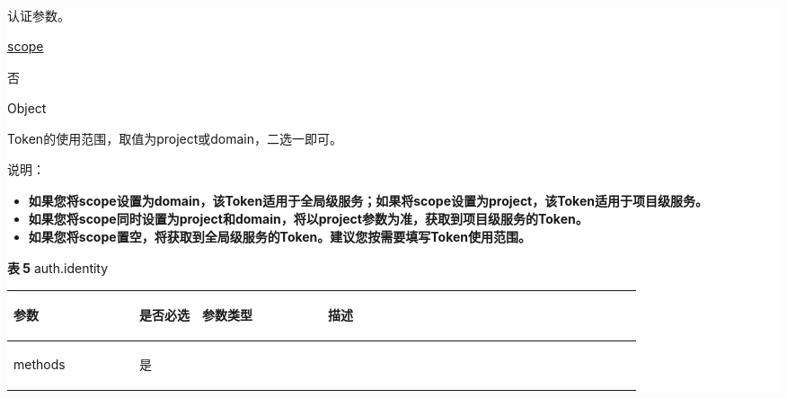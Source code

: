 <td class="cellrowborder" valign="top" width="50%" headers="mcps1.2.5.1.4 "><p id="zh-cn_topic_0221482476_p1438225310419"><a name="zh-cn_topic_0221482476_p1438225310419"></a><a name="zh-cn_topic_0221482476_p1438225310419"></a>认证参数。</p>
</td>
</tr>
<tr id="zh-cn_topic_0221482476_row83806531449"><td class="cellrowborder" valign="top" width="20%" headers="mcps1.2.5.1.1 "><p id="zh-cn_topic_0221482476_p138220531849"><a name="zh-cn_topic_0221482476_p138220531849"></a><a name="zh-cn_topic_0221482476_p138220531849"></a><a href="#zh-cn_topic_0221482476_request_Rq31AuthScope">scope</a></p>
</td>
<td class="cellrowborder" valign="top" width="10%" headers="mcps1.2.5.1.2 "><p id="zh-cn_topic_0221482476_p538217531948"><a name="zh-cn_topic_0221482476_p538217531948"></a><a name="zh-cn_topic_0221482476_p538217531948"></a>否</p>
</td>
<td class="cellrowborder" valign="top" width="20%" headers="mcps1.2.5.1.3 "><p id="zh-cn_topic_0221482476_p338219531045"><a name="zh-cn_topic_0221482476_p338219531045"></a><a name="zh-cn_topic_0221482476_p338219531045"></a>Object</p>
</td>
<td class="cellrowborder" valign="top" width="50%" headers="mcps1.2.5.1.4 "><p id="zh-cn_topic_0221482476_p193821453842"><a name="zh-cn_topic_0221482476_p193821453842"></a><a name="zh-cn_topic_0221482476_p193821453842"></a>Token的使用范围，取值为project或domain，二选一即可。</p>
<div class="note" id="zh-cn_topic_0221482476_note1838311531442"><a name="zh-cn_topic_0221482476_note1838311531442"></a><a name="zh-cn_topic_0221482476_note1838311531442"></a><span class="notetitle"> 说明： </span><div class="notebody"><a name="ul5687752161420"></a><a name="ul5687752161420"></a><ul id="ul5687752161420"><li><strong id="b019019355911"><a name="b019019355911"></a><a name="b019019355911"></a>如果您将scope设置为domain，该Token适用于全局级服务；如果将scope设置为project，该Token适用于项目级服务。</strong></li><li><strong id="b1619683514911"><a name="b1619683514911"></a><a name="b1619683514911"></a>如果您将scope同时设置为project和domain，将以project参数为准，获取到项目级服务的Token。</strong></li><li><strong id="b517718469334"><a name="b517718469334"></a><a name="b517718469334"></a>如果您将scope置空，将获取到全局级服务的Token。建议您按需要填写Token使用范围。</strong></li></ul>
</div></div>
</td>
</tr>
</tbody>
</table>

**表 5**  auth.identity

<a name="zh-cn_topic_0221482476_request_Rq31AuthIdentity"></a>
<table><thead align="left"><tr id="zh-cn_topic_0221482476_row338315313411"><th class="cellrowborder" valign="top" width="20%" id="mcps1.2.5.1.1"><p id="zh-cn_topic_0221482476_p63842531746"><a name="zh-cn_topic_0221482476_p63842531746"></a><a name="zh-cn_topic_0221482476_p63842531746"></a>参数</p>
</th>
<th class="cellrowborder" valign="top" width="10%" id="mcps1.2.5.1.2"><p id="zh-cn_topic_0221482476_p1138415532048"><a name="zh-cn_topic_0221482476_p1138415532048"></a><a name="zh-cn_topic_0221482476_p1138415532048"></a>是否必选</p>
</th>
<th class="cellrowborder" valign="top" width="20%" id="mcps1.2.5.1.3"><p id="zh-cn_topic_0221482476_p123841853342"><a name="zh-cn_topic_0221482476_p123841853342"></a><a name="zh-cn_topic_0221482476_p123841853342"></a>参数类型</p>
</th>
<th class="cellrowborder" valign="top" width="50%" id="mcps1.2.5.1.4"><p id="zh-cn_topic_0221482476_p113847537419"><a name="zh-cn_topic_0221482476_p113847537419"></a><a name="zh-cn_topic_0221482476_p113847537419"></a>描述</p>
</th>
</tr>
</thead>
<tbody><tr id="zh-cn_topic_0221482476_row133831053643"><td class="cellrowborder" valign="top" width="20%" headers="mcps1.2.5.1.1 "><p id="zh-cn_topic_0221482476_p15384753546"><a name="zh-cn_topic_0221482476_p15384753546"></a><a name="zh-cn_topic_0221482476_p15384753546"></a>methods</p>
</td>
<td class="cellrowborder" valign="top" width="10%" headers="mcps1.2.5.1.2 "><p id="zh-cn_topic_0221482476_p338411534410"><a name="zh-cn_topic_0221482476_p338411534410"></a><a name="zh-cn_topic_0221482476_p338411534410"></a>是</p>